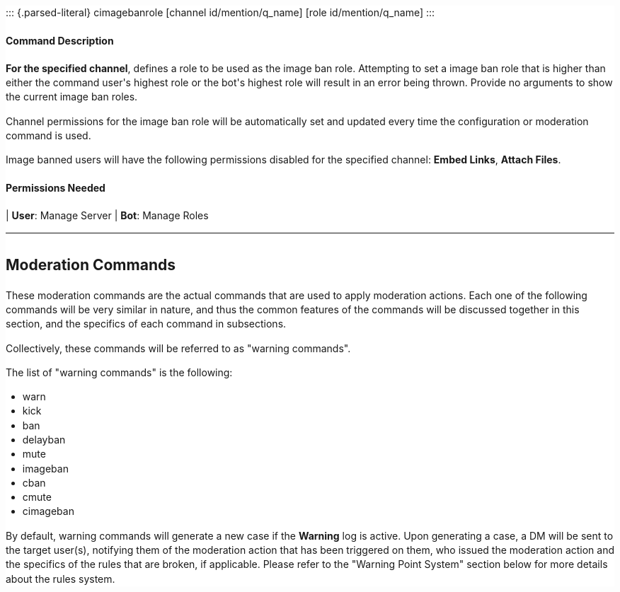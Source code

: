 ::: {.parsed-literal}
cimagebanrole \[channel id/mention/q\_name\] \[role id/mention/q\_name\]
:::

#### Command Description

**For the specified channel**, defines a role to be used as the image
ban role. Attempting to set a image ban role that is higher than either
the command user\'s highest role or the bot\'s highest role will result
in an error being thrown. Provide no arguments to show the current image
ban roles.

Channel permissions for the image ban role will be automatically set and
updated every time the configuration or moderation command is used.

Image banned users will have the following permissions disabled for the
specified channel: **Embed Links**, **Attach Files**.

#### Permissions Needed

| **User**: Manage Server
| **Bot**: Manage Roles

------------------------------------------------------------------------

Moderation Commands
-------------------

These moderation commands are the actual commands that are used to apply
moderation actions. Each one of the following commands will be very
similar in nature, and thus the common features of the commands will be
discussed together in this section, and the specifics of each command in
subsections.

Collectively, these commands will be referred to as \"warning
commands\".

The list of \"warning commands\" is the following:

-   warn
-   kick
-   ban
-   delayban
-   mute
-   imageban
-   cban
-   cmute
-   cimageban

By default, warning commands will generate a new case if the **Warning**
log is active. Upon generating a case, a DM will be sent to the target
user(s), notifying them of the moderation action that has been triggered
on them, who issued the moderation action and the specifics of the rules
that are broken, if applicable. Please refer to the \"Warning Point
System\" section below for more details about the rules system.
